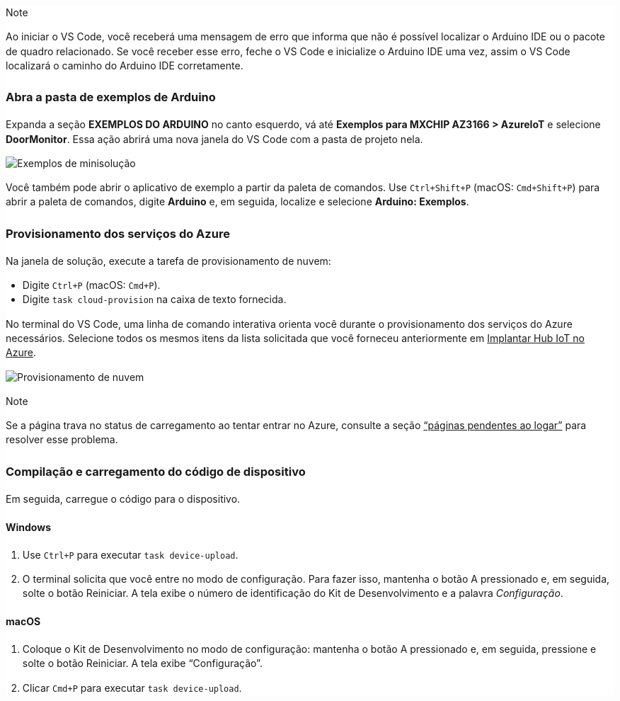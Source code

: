 > [!NOTE]
> Ao iniciar o VS Code, você receberá uma mensagem de erro que informa que não é possível localizar o Arduino IDE ou o pacote de quadro relacionado. Se você receber esse erro, feche o VS Code e inicialize o Arduino IDE uma vez, assim o VS Code localizará o caminho do Arduino IDE corretamente.

### <a name="open-arduino-examples-folder"></a>Abra a pasta de exemplos de Arduino

Expanda a seção **EXEMPLOS DO ARDUINO** no canto esquerdo, vá até **Exemplos para MXCHIP AZ3166 > AzureIoT** e selecione **DoorMonitor**. Essa ação abrirá uma nova janela do VS Code com a pasta de projeto nela.

![Exemplos de minisolução](media/iot-hub-arduino-iot-devkit-az3166-door-monitor/vscode-examples.png)

Você também pode abrir o aplicativo de exemplo a partir da paleta de comandos. Use `Ctrl+Shift+P` (macOS: `Cmd+Shift+P`) para abrir a paleta de comandos, digite **Arduino** e, em seguida, localize e selecione **Arduino: Exemplos**.

### <a name="provision-azure-services"></a>Provisionamento dos serviços do Azure

Na janela de solução, execute a tarefa de provisionamento de nuvem:
- Digite `Ctrl+P` (macOS: `Cmd+P`).
- Digite `task cloud-provision` na caixa de texto fornecida.

No terminal do VS Code, uma linha de comando interativa orienta você durante o provisionamento dos serviços do Azure necessários. Selecione todos os mesmos itens da lista solicitada que você forneceu anteriormente em [Implantar Hub IoT no Azure](#deploy-iot-hub-in-azure).

![Provisionamento de nuvem](media/iot-hub-arduino-iot-devkit-az3166-door-monitor/cloud-provision.png)

> [!NOTE]
> Se a página trava no status de carregamento ao tentar entrar no Azure, consulte a seção [“páginas pendentes ao logar”](https://microsoft.github.io/azure-iot-developer-kit/docs/faq/#page-hangs-when-log-in-azure) para resolver esse problema. 

### <a name="build-and-upload-the-device-code"></a>Compilação e carregamento do código de dispositivo

Em seguida, carregue o código para o dispositivo.

#### <a name="windows"></a>Windows

1. Use `Ctrl+P` para executar `task device-upload`.

2. O terminal solicita que você entre no modo de configuração. Para fazer isso, mantenha o botão A pressionado e, em seguida, solte o botão Reiniciar. A tela exibe o número de identificação do Kit de Desenvolvimento e a palavra *Configuração*.

#### <a name="macos"></a>macOS

1. Coloque o Kit de Desenvolvimento no modo de configuração: mantenha o botão A pressionado e, em seguida, pressione e solte o botão Reiniciar. A tela exibe “Configuração”.

2. Clicar `Cmd+P` para executar `task device-upload`.
